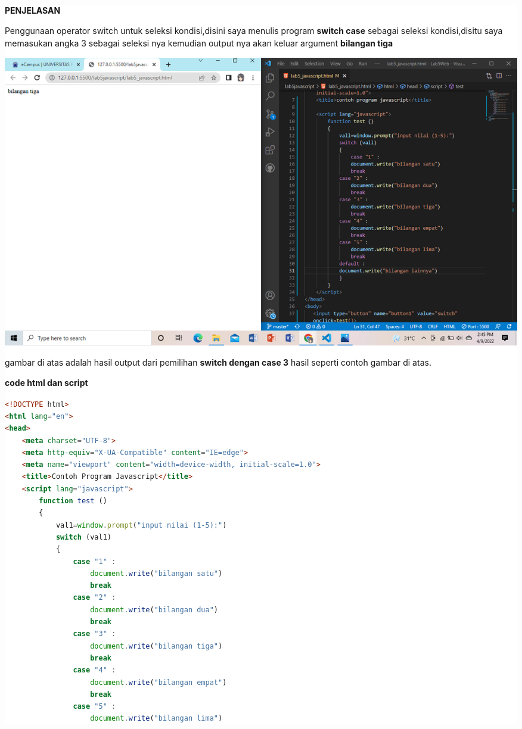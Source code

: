 **PENJELASAN**

Penggunaan operator switch untuk seleksi kondisi,disini saya menulis program **switch case** sebagai seleksi kondisi,disitu saya memasukan angka 3 sebagai seleksi nya kemudian output nya akan keluar argument **bilangan tiga**

![img](img/Screenshot%20(63).png)

gambar di atas adalah hasil output dari pemilihan **switch dengan case 3** hasil seperti contoh gambar di atas.

**code html dan script**

```html
<!DOCTYPE html>
<html lang="en">
<head>
    <meta charset="UTF-8">
    <meta http-equiv="X-UA-Compatible" content="IE=edge">
    <meta name="viewport" content="width=device-width, initial-scale=1.0">
    <title>Contoh Program Javascript</title>
    <script lang="javascript">
        function test ()
        {
            val1=window.prompt("input nilai (1-5):")
            switch (val1)
            {
                case "1" :
                    document.write("bilangan satu")
                    break
                case "2" :
                    document.write("bilangan dua")
                    break
                case "3" :
                    document.write("bilangan tiga")
                    break
                case "4" :
                    document.write("bilangan empat")
                    break
                case "5" :
                    document.write("bilangan lima")
```